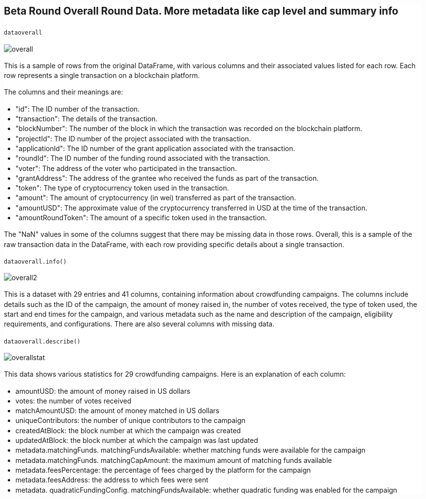## Beta Round Overall Round Data. More metadata like cap level and summary info

```python
dataoverall
```

![overall](/images/posts/betaround/overall.webp)

This is a sample of rows from the original DataFrame, with various columns and their associated values listed for each row. Each row represents a single transaction on a blockchain platform.

The columns and their meanings are:

- "id": The ID number of the transaction.
- "transaction": The details of the transaction.
- "blockNumber": The number of the block in which the transaction was recorded on the blockchain platform.
- "projectId": The ID number of the project associated with the transaction.
- "applicationId": The ID number of the grant application associated with the transaction.
- "roundId": The ID number of the funding round associated with the transaction.
- "voter": The address of the voter who participated in the transaction.
- "grantAddress": The address of the grantee who received the funds as part of the transaction.
- "token": The type of cryptocurrency token used in the transaction.
- "amount": The amount of cryptocurrency (in wei) transferred as part of the transaction.
- "amountUSD": The approximate value of the cryptocurrency transferred in USD at the time of the transaction.
- "amountRoundToken": The amount of a specific token used in the transaction.

The "NaN" values in some of the columns suggest that there may be missing data in those rows. Overall, this is a sample of the raw transaction data in the DataFrame, with each row providing specific details about a single transaction.

```python
dataoverall.info()
```

![overall2](/images/posts/betaround/overall2.webp)

This is a dataset with 29 entries and 41 columns, containing information about crowdfunding campaigns. The columns include details such as the ID of the campaign, the amount of money raised in, the number of votes received, the type of token used, the start and end times for the campaign, and various metadata such as the name and description of the campaign, eligibility requirements, and configurations. There are also several columns with missing data.

```python
dataoverall.describe()
```

![overallstat](/images/posts/betaround/overa.webp)

This data shows various statistics for 29 crowdfunding campaigns. Here is an explanation of each column:

- amountUSD: the amount of money raised in US dollars
- votes: the number of votes received
- matchAmountUSD: the amount of money matched in US dollars
- uniqueContributors: the number of unique contributors to the campaign
- createdAtBlock: the block number at which the campaign was created
- updatedAtBlock: the block number at which the campaign was last updated
- metadata.matchingFunds.
  matchingFundsAvailable: whether matching funds were available for the campaign
- metadata.matchingFunds. matchingCapAmount: the maximum amount of matching funds available
- metadata.feesPercentage: the percentage of fees charged by the platform for the campaign
- metadata.feesAddress: the address to which fees were sent
- metadata.
  quadraticFundingConfig.
  matchingFundsAvailable: whether quadratic funding was enabled for the campaign